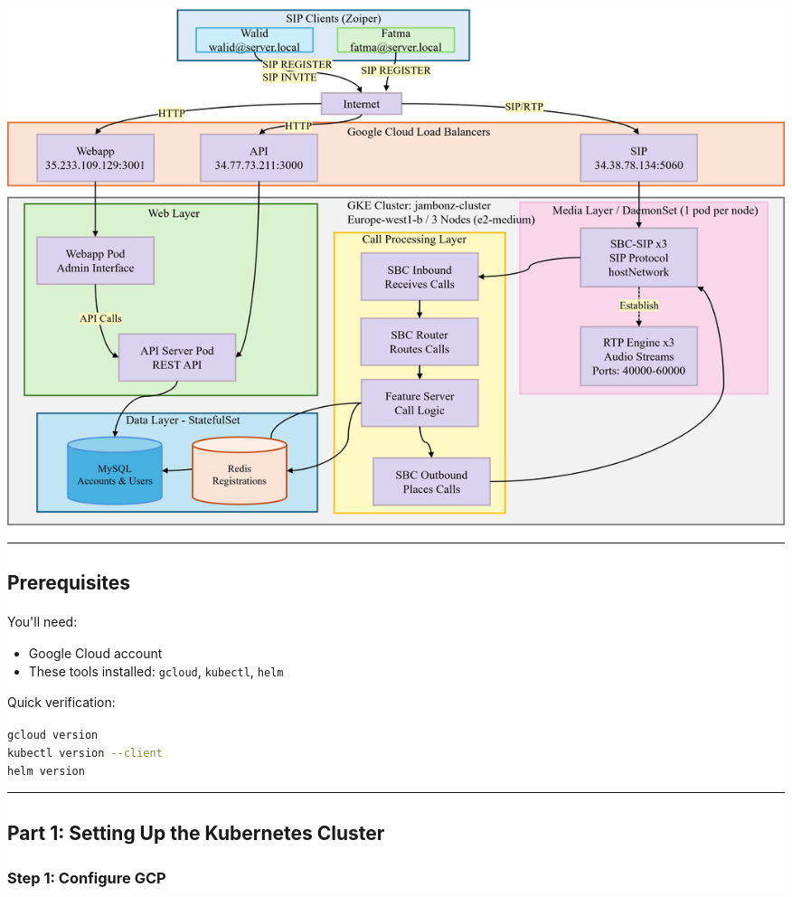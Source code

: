 ![Project Architecture](images/architecture.png)


---

## Prerequisites

You'll need:
- Google Cloud account 
- These tools installed: `gcloud`, `kubectl`, `helm`

Quick verification:
```bash
gcloud version
kubectl version --client
helm version
```

---

## Part 1: Setting Up the Kubernetes Cluster

### Step 1: Configure GCP
